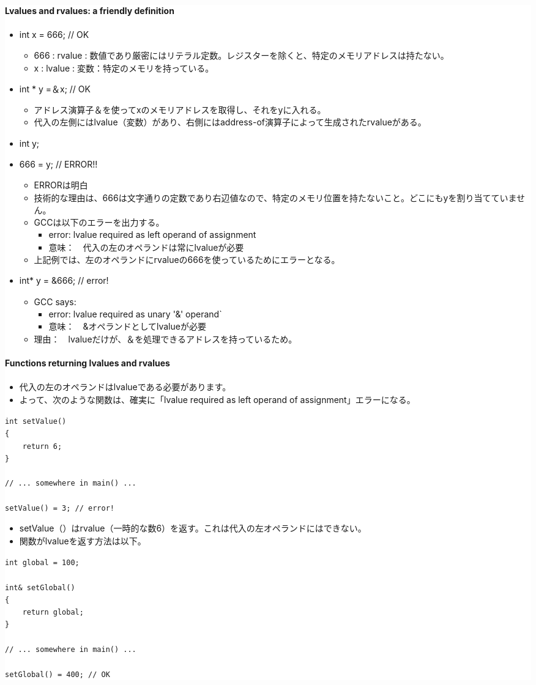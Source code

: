 #### Lvalues and rvalues: a friendly definition

- int x = 666; // OK
  - 666 : rvalue : 数値であり厳密にはリテラル定数。レジスターを除くと、特定のメモリアドレスは持たない。
  - x : lvalue : 変数：特定のメモリを持っている。

- int * y =＆x; // OK
  - アドレス演算子＆を使ってxのメモリアドレスを取得し、それをyに入れる。
  - 代入の左側にはlvalue（変数）があり、右側にはaddress-of演算子によって生成されたrvalueがある。

- int y;
- 666 = y; // ERROR!!
  - ERRORは明白
  - 技術的な理由は、666は文字通りの定数であり右辺値なので、特定のメモリ位置を持たないこと。どこにもyを割り当てていません。
  - GCCは以下のエラーを出力する。
    - error: lvalue required as left operand of assignment
    - 意味：　代入の左のオペランドは常にlvalueが必要
  - 上記例では、左のオペランドにrvalueの666を使っているためにエラーとなる。

- int* y = &666; // error!
  - GCC says:
    - error: lvalue required as unary '&' operand`
    - 意味：　&オペランドとしてlvalueが必要
  - 理由：　lvalueだけが、＆を処理できるアドレスを持っているため。

#### Functions returning lvalues and rvalues

- 代入の左のオペランドはlvalueである必要があります。
- よって、次のような関数は、確実に「lvalue required as left operand of assignment」エラーになる。

```
int setValue()
{
    return 6;
}

// ... somewhere in main() ...

setValue() = 3; // error!
```

- setValue（）はrvalue（一時的な数6）を返す。これは代入の左オペランドにはできない。
- 関数がlvalueを返す方法は以下。

```
int global = 100;

int& setGlobal()
{
    return global;    
}

// ... somewhere in main() ...

setGlobal() = 400; // OK
```
